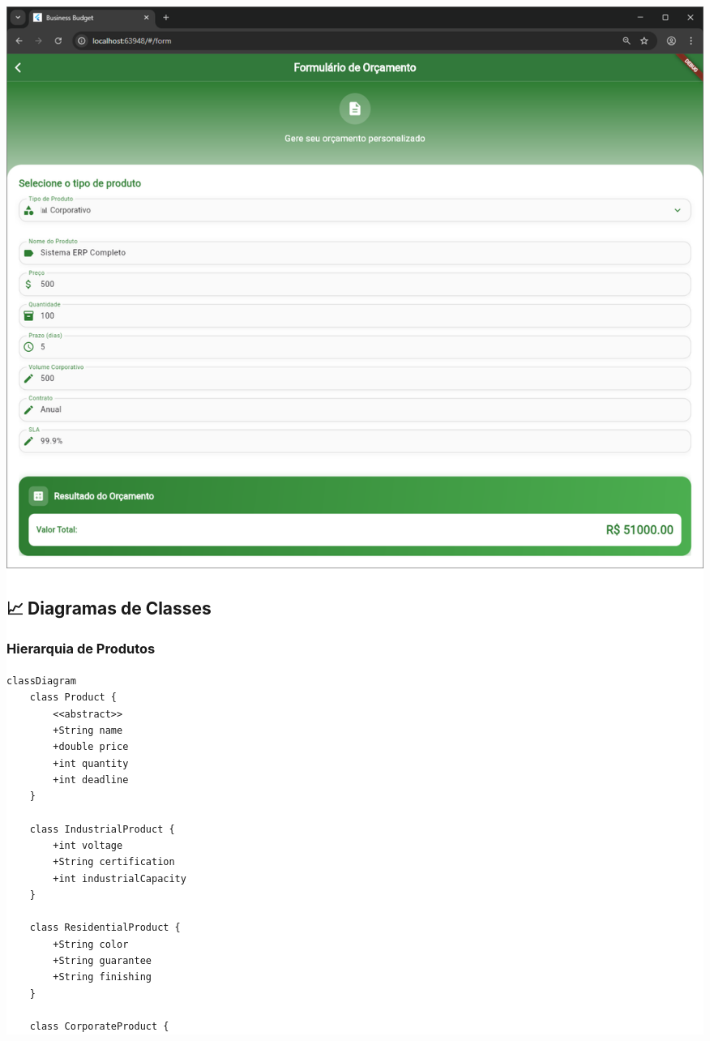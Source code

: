 ![Formulário Corporativo](docs/screenshots/corporate-form.png)

## 📈 Diagramas de Classes

### Hierarquia de Produtos
```mermaid
classDiagram
    class Product {
        <<abstract>>
        +String name
        +double price
        +int quantity
        +int deadline
    }
    
    class IndustrialProduct {
        +int voltage
        +String certification
        +int industrialCapacity
    }
    
    class ResidentialProduct {
        +String color
        +String guarantee
        +String finishing
    }
    
    class CorporateProduct {
```